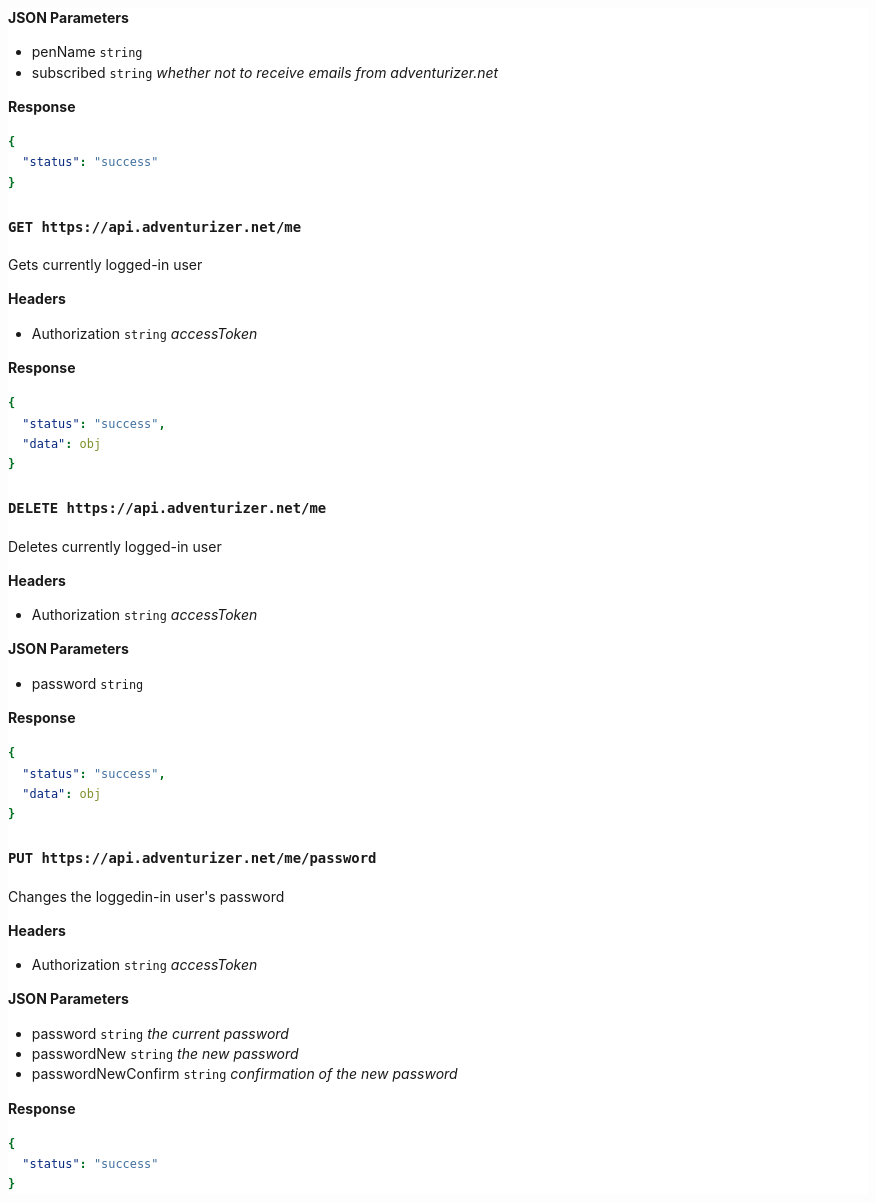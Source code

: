 **JSON Parameters**
  * penName `string`
  * subscribed `string` *whether not to receive emails from adventurizer.net*

**Response**
```yaml
{
  "status": "success"
}
```

### `GET https://api.adventurizer.net/me`

Gets currently logged-in user

**Headers**
  * Authorization `string` *accessToken*

**Response**
```yaml
{
  "status": "success",
  "data": obj
}
```

### `DELETE https://api.adventurizer.net/me`

Deletes currently logged-in user

**Headers**
  * Authorization `string` *accessToken*

**JSON Parameters**
  * password `string`

**Response**
```yaml
{
  "status": "success",
  "data": obj
}
```

### `PUT https://api.adventurizer.net/me/password`

Changes the loggedin-in user's password

**Headers**
  * Authorization `string` *accessToken*

**JSON Parameters**
  * password `string` *the current password*
  * passwordNew `string` *the new password*
  * passwordNewConfirm `string` *confirmation of the new password*

**Response**
```yaml
{
  "status": "success"
}
```
